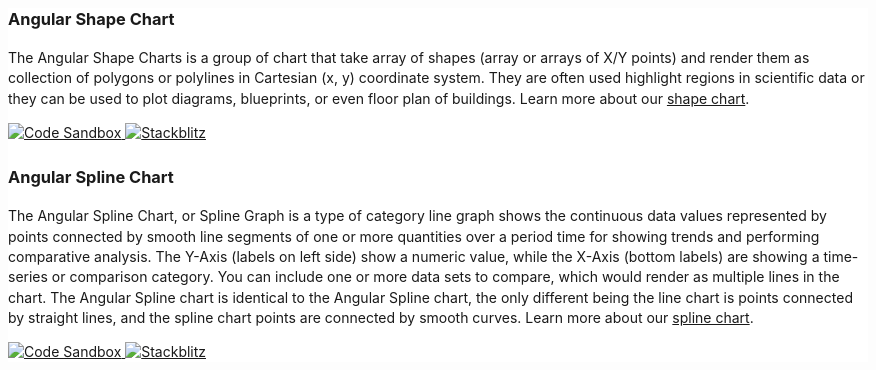 ### Angular Shape Chart

The Angular Shape Charts is a group of chart that take array of shapes (array or arrays of X/Y points) and render them as collection of polygons or polylines in Cartesian (x, y) coordinate system. They are often used highlight regions in scientific data or they can be used to plot diagrams, blueprints, or even floor plan of buildings. Learn more about our [shape chart](types/shape-chart.md).

<code-view style="height: 600px"
           data-demos-base-url="{environment:dvDemosBaseUrl}"
           iframe-src="{environment:dvDemosBaseUrl}/charts/data-chart-type-scatter-polygon-series"
           github-src="charts/data-chart/type-scatter-polygon-series"
           alt="Angular Scatter Polygon Chart" >
</code-view>

<html lang="en" xmlns="http://www.w3.org/1999/xhtml">
    <body>
      <a target="_blank" href="https://codesandbox.io/s/github/IgniteUI/igniteui-angular-examples/tree/master/samples/charts/data-chart/type-scatter-polygon-series?fontsize=14&hidenavigation=1&theme=dark&view=preview&file=/src/app.component.html" rel="noopener noreferrer">
            <img height="40px" style="border-radius: 0rem; max-width: 100%;" alt="Code Sandbox" src="https://static.infragistics.com/xplatform/images/browsers/open-sandbox.png"/>
        </a>
        <a target="_blank" href="https://stackblitz.com/github/IgniteUI/igniteui-angular-examples/tree/master/samples/charts/data-chart/type-scatter-polygon-series?file=src%2Fapp.component.html" rel="noopener noreferrer">
            <img height="40px" style="border-radius: 0rem; max-width: 100%;" alt="Stackblitz" src="https://static.infragistics.com/xplatform/images/browsers/open-stackblitz.png"/>
        </a>
    </body>
</html>

<div class="divider--half"></div>

### Angular Spline Chart

The Angular Spline Chart, or Spline Graph is a type of category line graph shows the continuous data values represented by points connected by smooth line segments of one or more quantities over a period time for showing trends and performing comparative analysis. The Y-Axis (labels on left side) show a numeric value, while the X-Axis (bottom labels) are showing a time-series or comparison category. You can include one or more data sets to compare, which would render as multiple lines in the chart. The Angular Spline chart is identical to the Angular Spline chart, the only different being the line chart is points connected by straight lines, and the spline chart points are connected by smooth curves. Learn more about our [spline chart](types/spline-chart.md).

<code-view style="height: 600px"
           data-demos-base-url="{environment:dvDemosBaseUrl}"
           iframe-src="{environment:dvDemosBaseUrl}/charts/category-chart-spline-multiple-sources"
           github-src="charts/category-chart/spline-multiple-sources"
           alt="Angular Spline Chart Multiple Sources" >
</code-view>

<html lang="en" xmlns="http://www.w3.org/1999/xhtml">
    <body>
      <a target="_blank" href="https://codesandbox.io/s/github/IgniteUI/igniteui-angular-examples/tree/master/samples/charts/category-chart/spline-multiple-sources?fontsize=14&hidenavigation=1&theme=dark&view=preview&file=/src/app.component.html" rel="noopener noreferrer">
            <img height="40px" style="border-radius: 0rem; max-width: 100%;" alt="Code Sandbox" src="https://static.infragistics.com/xplatform/images/browsers/open-sandbox.png"/>
        </a>
        <a target="_blank" href="https://stackblitz.com/github/IgniteUI/igniteui-angular-examples/tree/master/samples/charts/category-chart/spline-multiple-sources?file=src%2Fapp.component.html" rel="noopener noreferrer">
            <img height="40px" style="border-radius: 0rem; max-width: 100%;" alt="Stackblitz" src="https://static.infragistics.com/xplatform/images/browsers/open-stackblitz.png"/>
        </a>
    </body>
</html>
